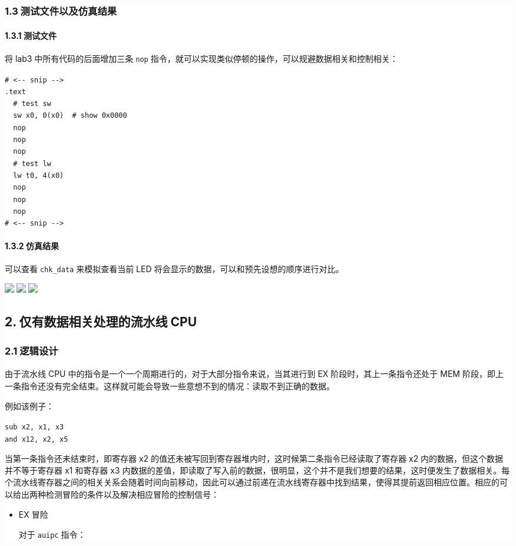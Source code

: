 ### 1.3 测试文件以及仿真结果

#### 1.3.1 测试文件

将 lab3 中所有代码的后面增加三条 `nop` 指令，就可以实现类似停顿的操作，可以规避数据相关和控制相关：

```assembly
# <-- snip -->
.text
  # test sw
  sw x0, 0(x0)  # show 0x0000
  nop
  nop
  nop
  # test lw
  lw t0, 4(x0)
  nop
  nop
  nop
# <-- snip -->
```

#### 1.3.2 仿真结果

可以查看 `chk_data` 来模拟查看当前 LED 将会显示的数据，可以和预先设想的顺序进行对比。

<img src="C:\Users\蓝\Desktop\md文档\计组H图片\Lab5\cpu1_sim1.png"/>

<img src="C:\Users\蓝\Desktop\md文档\计组H图片\Lab5\cpu1_sim2.png"/>

<img src="C:\Users\蓝\Desktop\md文档\计组H图片\Lab5\cpu1_sim3.png"/>

## 2. 仅有数据相关处理的流水线 CPU

### 2.1 逻辑设计

由于流水线 CPU 中的指令是一个一个周期进行的，对于大部分指令来说，当其进行到 EX 阶段时，其上一条指令还处于 MEM 阶段，即上一条指令还没有完全结束。这样就可能会导致一些意想不到的情况：读取不到正确的数据。

例如该例子：

```assembly
sub x2, x1, x3
and x12, x2, x5
```

当第一条指令还未结束时，即寄存器 x2 的值还未被写回到寄存器堆内时，这时候第二条指令已经读取了寄存器 x2 内的数据，但这个数据并不等于寄存器 x1 和寄存器 x3 内数据的差值，即读取了写入前的数据，很明显，这个并不是我们想要的结果，这时便发生了数据相关。每个流水线寄存器之间的相关关系会随着时间向前移动，因此可以通过前递在流水线寄存器中找到结果，使得其提前返回相应位置。相应的可以给出两种检测冒险的条件以及解决相应冒险的控制信号：

- EX 冒险

  对于 `auipc` 指令：
